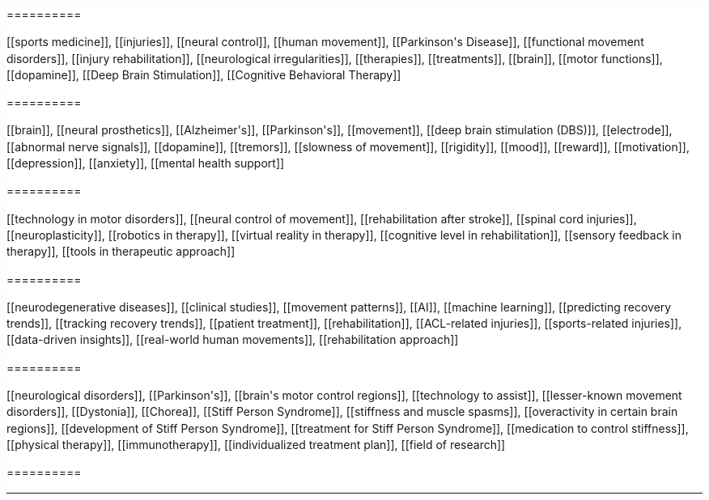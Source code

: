 ==========


[[sports medicine]], [[injuries]], [[neural control]], [[human movement]], [[Parkinson's Disease]], [[functional movement disorders]], [[injury rehabilitation]], [[neurological irregularities]], [[therapies]], [[treatments]], [[brain]], [[motor functions]], [[dopamine]], [[Deep Brain Stimulation]], [[Cognitive Behavioral Therapy]]

==========


[[brain]], [[neural prosthetics]], [[Alzheimer's]], [[Parkinson's]], [[movement]], [[deep brain stimulation (DBS)]], [[electrode]], [[abnormal nerve signals]], [[dopamine]], [[tremors]], [[slowness of movement]], [[rigidity]], [[mood]], [[reward]], [[motivation]], [[depression]], [[anxiety]], [[mental health support]]

==========


[[technology in motor disorders]], [[neural control of movement]], [[rehabilitation after stroke]], [[spinal cord injuries]], [[neuroplasticity]], [[robotics in therapy]], [[virtual reality in therapy]], [[cognitive level in rehabilitation]], [[sensory feedback in therapy]], [[tools in therapeutic approach]]

==========


[[neurodegenerative diseases]], [[clinical studies]], [[movement patterns]], [[AI]], [[machine learning]], [[predicting recovery trends]], [[tracking recovery trends]], [[patient treatment]], [[rehabilitation]], [[ACL-related injuries]], [[sports-related injuries]], [[data-driven insights]], [[real-world human movements]], [[rehabilitation approach]]

==========


[[neurological disorders]], [[Parkinson's]], [[brain's motor control regions]], [[technology to assist]], [[lesser-known movement disorders]], [[Dystonia]], [[Chorea]], [[Stiff Person Syndrome]], [[stiffness and muscle spasms]], [[overactivity in certain brain regions]], [[development of Stiff Person Syndrome]], [[treatment for Stiff Person Syndrome]], [[medication to control stiffness]], [[physical therapy]], [[immunotherapy]], [[individualized treatment plan]], [[field of research]]

==========





___

